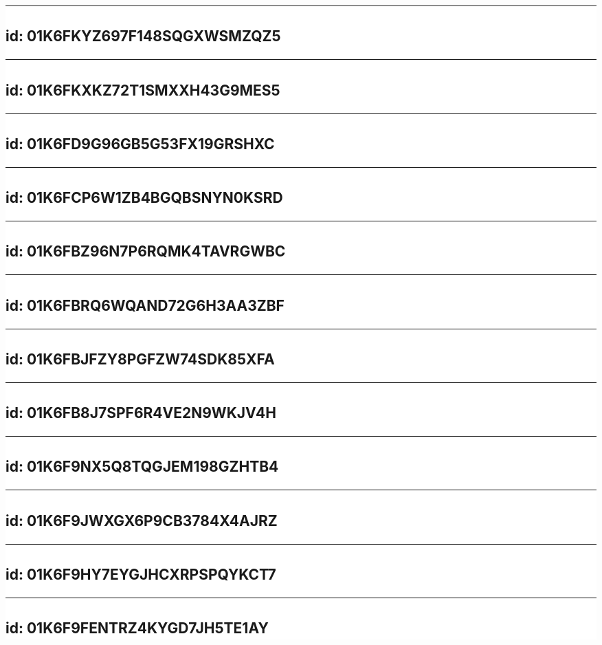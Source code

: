 ______________________________________________________________________

## id: 01K6FKYZ697F148SQGXWSMZQZ5

______________________________________________________________________

## id: 01K6FKXKZ72T1SMXXH43G9MES5

______________________________________________________________________

## id: 01K6FD9G96GB5G53FX19GRSHXC

______________________________________________________________________

## id: 01K6FCP6W1ZB4BGQBSNYN0KSRD

______________________________________________________________________

## id: 01K6FBZ96N7P6RQMK4TAVRGWBC

______________________________________________________________________

## id: 01K6FBRQ6WQAND72G6H3AA3ZBF

______________________________________________________________________

## id: 01K6FBJFZY8PGFZW74SDK85XFA

______________________________________________________________________

## id: 01K6FB8J7SPF6R4VE2N9WKJV4H

______________________________________________________________________

## id: 01K6F9NX5Q8TQGJEM198GZHTB4

______________________________________________________________________

## id: 01K6F9JWXGX6P9CB3784X4AJRZ

______________________________________________________________________

## id: 01K6F9HY7EYGJHCXRPSPQYKCT7

______________________________________________________________________

## id: 01K6F9FENTRZ4KYGD7JH5TE1AY
